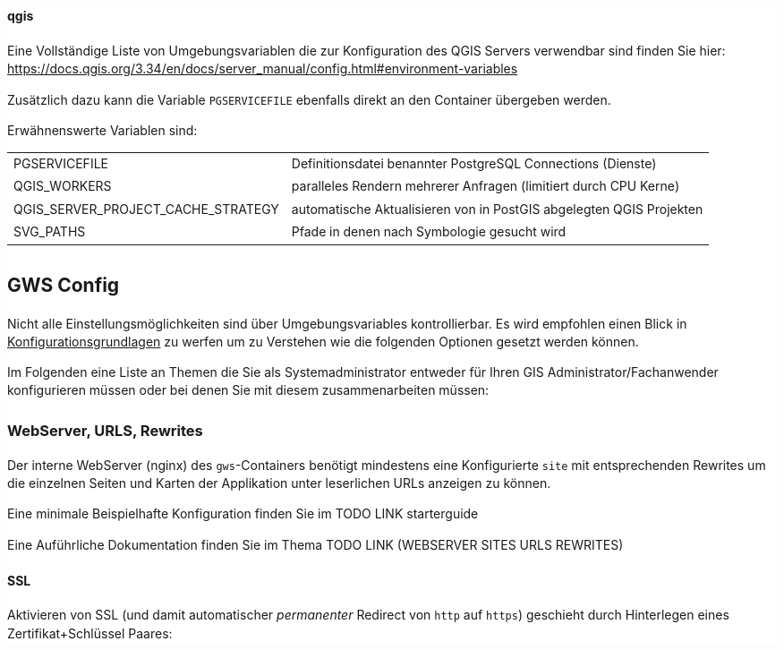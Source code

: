 #### qgis

Eine Vollständige Liste von Umgebungsvariablen die zur Konfiguration des QGIS Servers verwendbar sind finden Sie hier:
https://docs.qgis.org/3.34/en/docs/server_manual/config.html#environment-variables

Zusätzlich dazu kann die Variable `PGSERVICEFILE` ebenfalls direkt an den Container übergeben werden.

Erwähnenswerte Variablen sind:

<table>
<tr>
    <td>PGSERVICEFILE</td>
    <td>Definitionsdatei benannter PostgreSQL Connections (Dienste)</td>
</tr>
<tr>
    <td>QGIS_WORKERS</td>
    <td>paralleles Rendern mehrerer Anfragen (limitiert durch CPU Kerne)</td>
</tr>
<tr>
    <td>QGIS_SERVER_PROJECT_CACHE_STRATEGY</td>
    <td>automatische Aktualisieren von in PostGIS abgelegten QGIS Projekten</td>
</tr>
<tr>
    <td>SVG_PATHS</td>
    <td>Pfade in denen nach Symbologie gesucht wird</td>
</tr>
</table>


## GWS Config

Nicht alle Einstellungsmöglichkeiten sind über Umgebungsvariables kontrollierbar. Es wird empfohlen einen Blick in [Konfigurationsgrundlagen](/admin-de/guides/konfigurationsgrundlagen) zu werfen um zu Verstehen wie die folgenden Optionen gesetzt werden können.

Im Folgenden eine Liste an Themen die Sie als Systemadministrator entweder für Ihren
GIS Administrator/Fachanwender konfigurieren müssen oder bei denen Sie mit diesem 
zusammenarbeiten müssen:


### WebServer, URLS, Rewrites

Der interne WebServer (nginx) des `gws`-Containers benötigt mindestens eine 
Konfigurierte `site` mit entsprechenden Rewrites um die einzelnen Seiten und 
Karten der Applikation unter leserlichen URLs anzeigen zu können.

Eine minimale Beispielhafte Konfiguration finden Sie im TODO LINK starterguide

Eine Auführliche Dokumentation finden Sie im Thema TODO LINK (WEBSERVER SITES URLS REWRITES)


#### SSL

Aktivieren von SSL (und damit automatischer _permanenter_ Redirect von `http` 
auf `https`) geschieht durch Hinterlegen eines Zertifikat+Schlüssel Paares:
